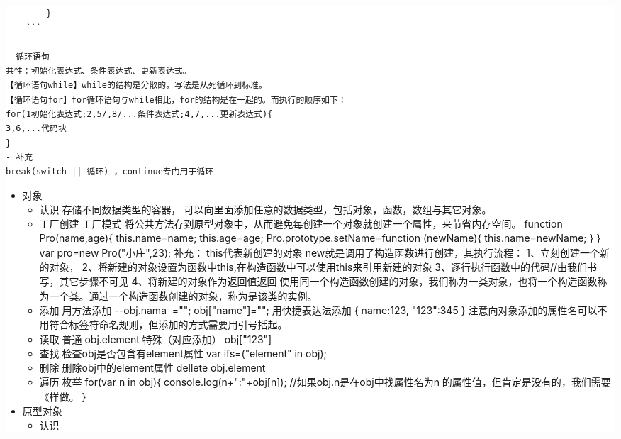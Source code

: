		    }
		```
		
	- 循环语句
	共性：初始化表达式、条件表达式、更新表达式。
	【循环语句while】while的结构是分散的。写法是从死循环到标准。
	【循环语句for】for循环语句与while相比，for的结构是在一起的。而执行的顺序如下：
	for(1初始化表达式;2,5/,8/...条件表达式;4,7,...更新表达式){
	3,6,...代码块
	}
	- 补充
	break(switch || 循环) ，continue专门用于循环
- 对象
	- 认识
	存储不同数据类型的容器，
	可以向里面添加任意的数据类型，包括对象，函数，数组与其它对象。
	- 工厂创建
	工厂模式
	将公共方法存到原型对象中，从而避免每创建一个对象就创建一个属性，来节省内存空间。
	function Pro(name,age){
	this.name=name;
	this.age=age;
	Pro.prototype.setName=function (newName){
	this.name=newName;
	}
	}
	var pro=new Pro("小庄",23);
	补充：
	this代表新创建的对象
	new就是调用了构造函数进行创建，其执行流程：
	1、立刻创建一个新的对象，
	2、将新建的对象设置为函数中this,在构造函数中可以使用this来引用新建的对象
	3、逐行执行函数中的代码//由我们书写，其它步骤不可见
	4、将新建的对象作为返回值返回
	使用同一个构造函数创建的对象，我们称为一类对象，也将一个构造函数称为一个类。通过一个构造函数创建的对象，称为是该类的实例。
	- 添加
	用方法添加
	--obj.nama  ="";
	obj["name"]="";
	用快捷表达法添加
	{
	name:123,
	"123":345
	}
	注意向对象添加的属性名可以不用符合标签符命名规则，但添加的方式需要用引号括起。
	- 读取
	普通
	obj.element
	特殊（对应添加）
	obj["123"]
	- 查找
	检查obj是否包含有element属性
	var  ifs=("element" in obj);
	- 删除
	删除obj中的element属性
	dellete  obj.element
	- 遍历
	枚举
	for(var n in obj){
	console.log(n+":"+obj[n]);
	//如果obj.n是在obj中找属性名为n 的属性值，但肯定是没有的，我们需要《样做。
	}
- 原型对象
	- 认识